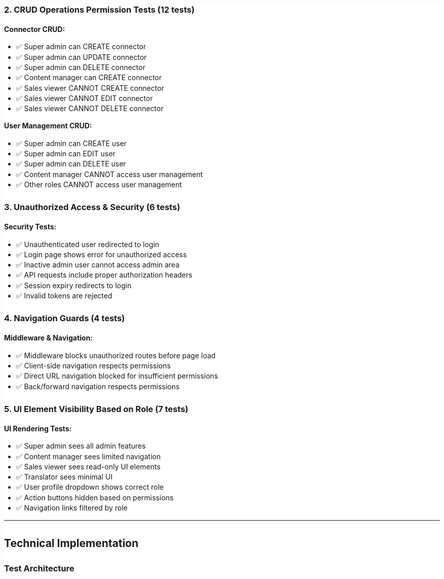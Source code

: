 ### 2. CRUD Operations Permission Tests (12 tests)

**Connector CRUD:**
- ✅ Super admin can CREATE connector
- ✅ Super admin can UPDATE connector
- ✅ Super admin can DELETE connector
- ✅ Content manager can CREATE connector
- ✅ Sales viewer CANNOT CREATE connector
- ✅ Sales viewer CANNOT EDIT connector
- ✅ Sales viewer CANNOT DELETE connector

**User Management CRUD:**
- ✅ Super admin can CREATE user
- ✅ Super admin can EDIT user
- ✅ Super admin can DELETE user
- ✅ Content manager CANNOT access user management
- ✅ Other roles CANNOT access user management

### 3. Unauthorized Access & Security (6 tests)

**Security Tests:**
- ✅ Unauthenticated user redirected to login
- ✅ Login page shows error for unauthorized access
- ✅ Inactive admin user cannot access admin area
- ✅ API requests include proper authorization headers
- ✅ Session expiry redirects to login
- ✅ Invalid tokens are rejected

### 4. Navigation Guards (4 tests)

**Middleware & Navigation:**
- ✅ Middleware blocks unauthorized routes before page load
- ✅ Client-side navigation respects permissions
- ✅ Direct URL navigation blocked for insufficient permissions
- ✅ Back/forward navigation respects permissions

### 5. UI Element Visibility Based on Role (7 tests)

**UI Rendering Tests:**
- ✅ Super admin sees all admin features
- ✅ Content manager sees limited navigation
- ✅ Sales viewer sees read-only UI elements
- ✅ Translator sees minimal UI
- ✅ User profile dropdown shows correct role
- ✅ Action buttons hidden based on permissions
- ✅ Navigation links filtered by role

---

## Technical Implementation

### Test Architecture

